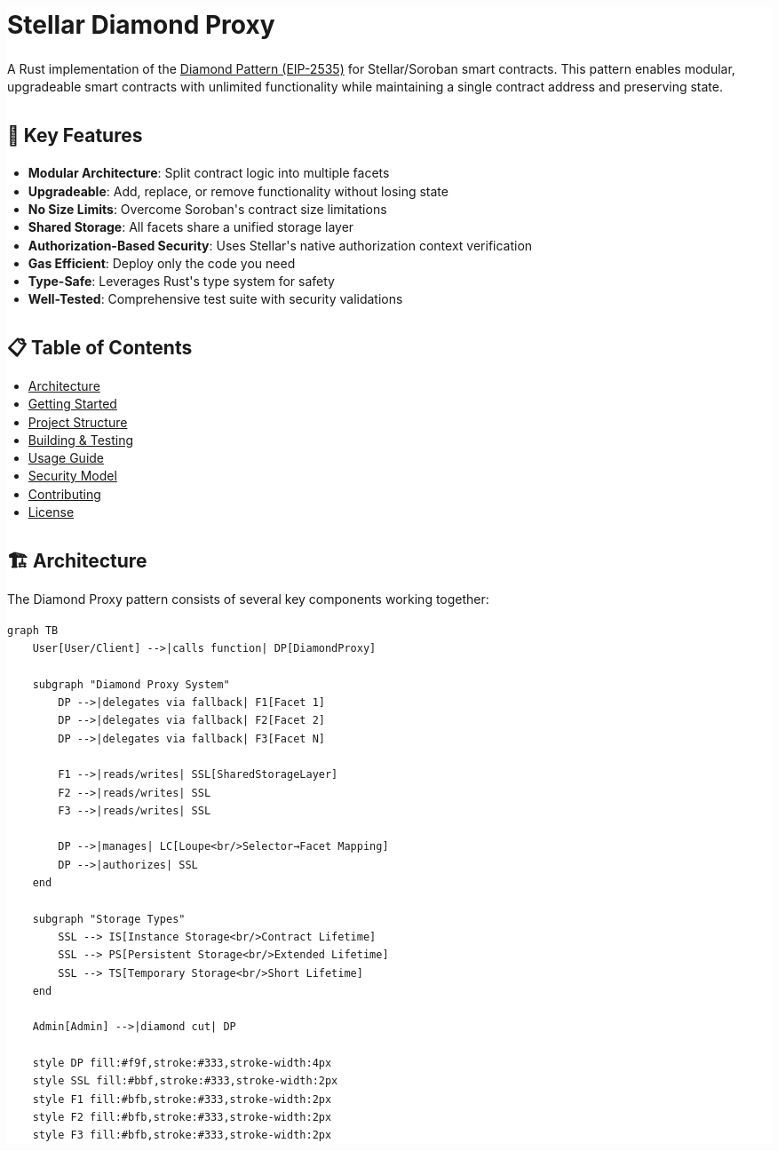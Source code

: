 # Stellar Diamond Proxy

A Rust implementation of the [Diamond Pattern (EIP-2535)](https://eips.ethereum.org/EIPS/eip-2535) for Stellar/Soroban smart contracts. This pattern enables modular, upgradeable smart contracts with unlimited functionality while maintaining a single contract address and preserving state.

## 🌟 Key Features

- **Modular Architecture**: Split contract logic into multiple facets
- **Upgradeable**: Add, replace, or remove functionality without losing state
- **No Size Limits**: Overcome Soroban's contract size limitations
- **Shared Storage**: All facets share a unified storage layer
- **Authorization-Based Security**: Uses Stellar's native authorization context verification
- **Gas Efficient**: Deploy only the code you need
- **Type-Safe**: Leverages Rust's type system for safety
- **Well-Tested**: Comprehensive test suite with security validations

## 📋 Table of Contents

- [Architecture](#architecture)
- [Getting Started](#getting-started)
- [Project Structure](#project-structure)
- [Building & Testing](#building--testing)
- [Usage Guide](#usage-guide)
- [Security Model](#security-model)
- [Contributing](#contributing)
- [License](#license)

## 🏗️ Architecture

The Diamond Proxy pattern consists of several key components working together:

```mermaid
graph TB
    User[User/Client] -->|calls function| DP[DiamondProxy]
    
    subgraph "Diamond Proxy System"
        DP -->|delegates via fallback| F1[Facet 1]
        DP -->|delegates via fallback| F2[Facet 2]
        DP -->|delegates via fallback| F3[Facet N]
        
        F1 -->|reads/writes| SSL[SharedStorageLayer]
        F2 -->|reads/writes| SSL
        F3 -->|reads/writes| SSL
        
        DP -->|manages| LC[Loupe<br/>Selector→Facet Mapping]
        DP -->|authorizes| SSL
    end
    
    subgraph "Storage Types"
        SSL --> IS[Instance Storage<br/>Contract Lifetime]
        SSL --> PS[Persistent Storage<br/>Extended Lifetime]
        SSL --> TS[Temporary Storage<br/>Short Lifetime]
    end
    
    Admin[Admin] -->|diamond cut| DP
    
    style DP fill:#f9f,stroke:#333,stroke-width:4px
    style SSL fill:#bbf,stroke:#333,stroke-width:2px
    style F1 fill:#bfb,stroke:#333,stroke-width:2px
    style F2 fill:#bfb,stroke:#333,stroke-width:2px
    style F3 fill:#bfb,stroke:#333,stroke-width:2px
```